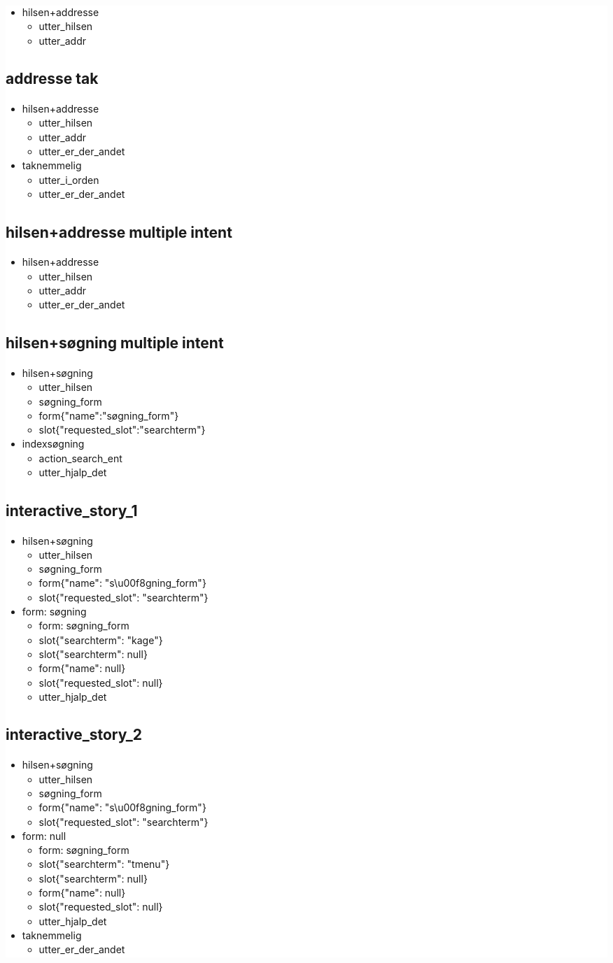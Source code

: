 * hilsen+addresse
	- utter_hilsen
    - utter_addr

## addresse tak

* hilsen+addresse
	- utter_hilsen
    - utter_addr
    - utter_er_der_andet
* taknemmelig
    - utter_i_orden
    - utter_er_der_andet

## hilsen+addresse multiple intent

* hilsen+addresse
    - utter_hilsen
    - utter_addr
    - utter_er_der_andet

## hilsen+søgning multiple intent
* hilsen+søgning
    - utter_hilsen
    - søgning_form
    - form{"name":"søgning_form"}
    - slot{"requested_slot":"searchterm"}
* indexsøgning
    - action_search_ent
    - utter_hjalp_det

## interactive_story_1
* hilsen+søgning
    - utter_hilsen
    - søgning_form
    - form{"name": "s\u00f8gning_form"}
    - slot{"requested_slot": "searchterm"}
* form: søgning
    - form: søgning_form
    - slot{"searchterm": "kage"}
    - slot{"searchterm": null}
    - form{"name": null}
    - slot{"requested_slot": null}
    - utter_hjalp_det

## interactive_story_2
* hilsen+søgning
    - utter_hilsen
    - søgning_form
    - form{"name": "s\u00f8gning_form"}
    - slot{"requested_slot": "searchterm"}
* form: null
    - form: søgning_form
    - slot{"searchterm": "tmenu"}
    - slot{"searchterm": null}
    - form{"name": null}
    - slot{"requested_slot": null}
    - utter_hjalp_det
* taknemmelig
    - utter_er_der_andet
